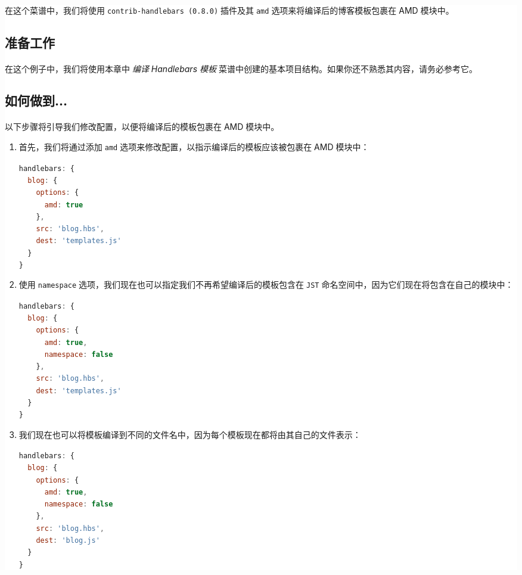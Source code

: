 在这个菜谱中，我们将使用 `contrib-handlebars (0.8.0)` 插件及其 `amd` 选项来将编译后的博客模板包裹在 AMD 模块中。

## 准备工作

在这个例子中，我们将使用本章中 *编译 Handlebars 模板* 菜谱中创建的基本项目结构。如果你还不熟悉其内容，请务必参考它。

## 如何做到...

以下步骤将引导我们修改配置，以便将编译后的模板包裹在 AMD 模块中。

1.  首先，我们将通过添加 `amd` 选项来修改配置，以指示编译后的模板应该被包裹在 AMD 模块中：

    ```js
    handlebars: {
      blog: {
        options: {
          amd: true
        },
        src: 'blog.hbs',
        dest: 'templates.js'
      }
    }
    ```

1.  使用 `namespace` 选项，我们现在也可以指定我们不再希望编译后的模板包含在 `JST` 命名空间中，因为它们现在将包含在自己的模块中：

    ```js
    handlebars: {
      blog: {
        options: {
          amd: true,
          namespace: false
        },
        src: 'blog.hbs',
        dest: 'templates.js'
      }
    }
    ```

1.  我们现在也可以将模板编译到不同的文件名中，因为每个模板现在都将由其自己的文件表示：

    ```js
    handlebars: {
      blog: {
        options: {
          amd: true,
          namespace: false
        },
        src: 'blog.hbs',
        dest: 'blog.js'
      }
    }
    ```
